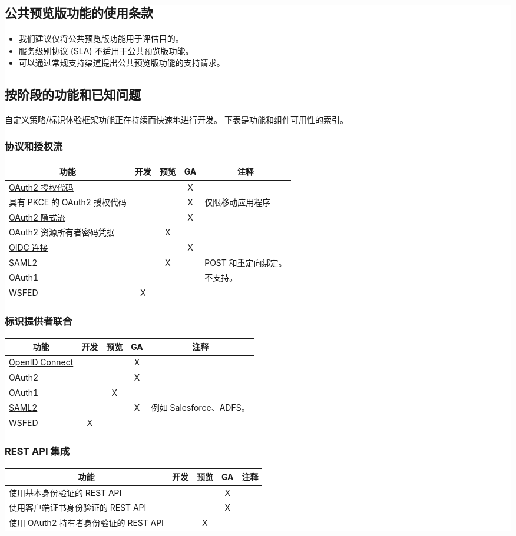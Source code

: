 ## <a name="terms-for-features-in-public-preview"></a>公共预览版功能的使用条款

- 我们建议仅将公共预览版功能用于评估目的。
- 服务级别协议 (SLA) 不适用于公共预览版功能。
- 可以通过常规支持渠道提出公共预览版功能的支持请求。

## <a name="features-by-stage-and-known-issues"></a>按阶段的功能和已知问题

自定义策略/标识体验框架功能正在持续而快速地进行开发。 下表是功能和组件可用性的索引。


### <a name="protocols-and-authorization-flows"></a>协议和授权流

| 功能 | 开发 | 预览 | GA | 注释 |
|-------- | :-----------: | :-------: | :--: | ----- |
| [OAuth2 授权代码](authorization-code-flow.md) |  |  | X |  |
| 具有 PKCE 的 OAuth2 授权代码 |  |  | X | 仅限移动应用程序  |
| [OAuth2 隐式流](implicit-flow-single-page-application.md) |  |  | X |  |
| OAuth2 资源所有者密码凭据 |  | X |  |  |
| [OIDC 连接](openid-connect.md) |  |  | X |  |
| SAML2 |  |X  |  | POST 和重定向绑定。 |
| OAuth1 |  |  |  | 不支持。 |
| WSFED | X |  |  |  |

### <a name="identify-providers-federation"></a>标识提供者联合 

| 功能 | 开发 | 预览 | GA | 注释 |
|-------- | :-----------: | :-------: | :--: | ----- |
| [OpenID Connect](openid-connect-technical-profile.md) |  |  | X |  |
| OAuth2 |  |  | X | |
| OAuth1 |  | X |  | |
| [SAML2](saml-identity-provider-technical-profile.md) |  |   | X | 例如 Salesforce、ADFS。 |
| WSFED| X |  |  |  |


### <a name="rest-api-integration"></a>REST API 集成

| 功能 | 开发 | 预览 | GA | 注释 |
|-------- | :-----------: | :-------: | :--: | ----- |
| 使用基本身份验证的 REST API |  |  | X |  |
| 使用客户端证书身份验证的 REST API  |  |  | X |  |
| 使用 OAuth2 持有者身份验证的 REST API |  | X |  |  |
